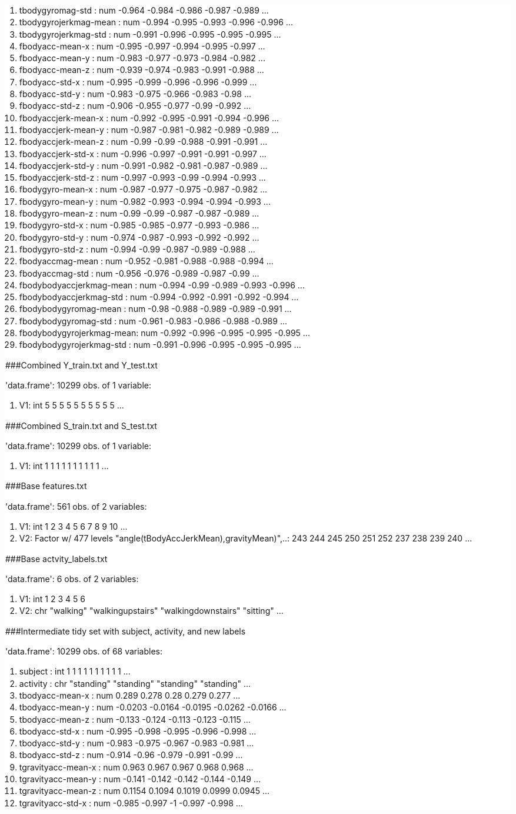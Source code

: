  1. tbodygyromag-std         : num  -0.964 -0.984 -0.986 -0.987 -0.989 ...
 1. tbodygyrojerkmag-mean    : num  -0.994 -0.995 -0.993 -0.996 -0.996 ...
 1. tbodygyrojerkmag-std     : num  -0.991 -0.996 -0.995 -0.995 -0.995 ...
 1. fbodyacc-mean-x          : num  -0.995 -0.997 -0.994 -0.995 -0.997 ...
 1. fbodyacc-mean-y          : num  -0.983 -0.977 -0.973 -0.984 -0.982 ...
 1. fbodyacc-mean-z          : num  -0.939 -0.974 -0.983 -0.991 -0.988 ...
 1. fbodyacc-std-x           : num  -0.995 -0.999 -0.996 -0.996 -0.999 ...
 1. fbodyacc-std-y           : num  -0.983 -0.975 -0.966 -0.983 -0.98 ...
 1. fbodyacc-std-z           : num  -0.906 -0.955 -0.977 -0.99 -0.992 ...
 1. fbodyaccjerk-mean-x      : num  -0.992 -0.995 -0.991 -0.994 -0.996 ...
 1. fbodyaccjerk-mean-y      : num  -0.987 -0.981 -0.982 -0.989 -0.989 ...
 1. fbodyaccjerk-mean-z      : num  -0.99 -0.99 -0.988 -0.991 -0.991 ...
 1. fbodyaccjerk-std-x       : num  -0.996 -0.997 -0.991 -0.991 -0.997 ...
 1. fbodyaccjerk-std-y       : num  -0.991 -0.982 -0.981 -0.987 -0.989 ...
 1. fbodyaccjerk-std-z       : num  -0.997 -0.993 -0.99 -0.994 -0.993 ...
 1. fbodygyro-mean-x         : num  -0.987 -0.977 -0.975 -0.987 -0.982 ...
 1. fbodygyro-mean-y         : num  -0.982 -0.993 -0.994 -0.994 -0.993 ...
 1. fbodygyro-mean-z         : num  -0.99 -0.99 -0.987 -0.987 -0.989 ...
 1. fbodygyro-std-x          : num  -0.985 -0.985 -0.977 -0.993 -0.986 ...
 1. fbodygyro-std-y          : num  -0.974 -0.987 -0.993 -0.992 -0.992 ...
 1. fbodygyro-std-z          : num  -0.994 -0.99 -0.987 -0.989 -0.988 ...
 1. fbodyaccmag-mean         : num  -0.952 -0.981 -0.988 -0.988 -0.994 ...
 1. fbodyaccmag-std          : num  -0.956 -0.976 -0.989 -0.987 -0.99 ...
 1. fbodybodyaccjerkmag-mean : num  -0.994 -0.99 -0.989 -0.993 -0.996 ...
 1. fbodybodyaccjerkmag-std  : num  -0.994 -0.992 -0.991 -0.992 -0.994 ...
 1. fbodybodygyromag-mean    : num  -0.98 -0.988 -0.989 -0.989 -0.991 ...
 1. fbodybodygyromag-std     : num  -0.961 -0.983 -0.986 -0.988 -0.989 ...
 1. fbodybodygyrojerkmag-mean: num  -0.992 -0.996 -0.995 -0.995 -0.995 ...
 1. fbodybodygyrojerkmag-std : num  -0.991 -0.996 -0.995 -0.995 -0.995 ...

###Combined Y_train.txt and Y_test.txt

'data.frame':	10299 obs. of  1 variable:
 1. V1: int  5 5 5 5 5 5 5 5 5 5 ...

###Combined S_train.txt and S_test.txt

'data.frame':	10299 obs. of  1 variable:
 1. V1: int  1 1 1 1 1 1 1 1 1 1 ...
 
 ###Base features.txt
 
 'data.frame':	561 obs. of  2 variables:
 1. V1: int  1 2 3 4 5 6 7 8 9 10 ...
 1. V2: Factor w/ 477 levels "angle(tBodyAccJerkMean),gravityMean)",..: 243 244 245 250 251 252 237 238 239 240 ...
 
###Base actvity_labels.txt
 
 'data.frame':	6 obs. of  2 variables:
 1. V1: int  1 2 3 4 5 6
 1. V2: chr  "walking" "walkingupstairs" "walkingdownstairs" "sitting" ...
 
###Intermediate tidy set with subject, activity, and new labels
 
 'data.frame':	10299 obs. of  68 variables:
 1. subject                  : int  1 1 1 1 1 1 1 1 1 1 ...
 1. activity                 : chr  "standing" "standing" "standing" "standing" ...
 1. tbodyacc-mean-x          : num  0.289 0.278 0.28 0.279 0.277 ...
 1. tbodyacc-mean-y          : num  -0.0203 -0.0164 -0.0195 -0.0262 -0.0166 ...
 1. tbodyacc-mean-z          : num  -0.133 -0.124 -0.113 -0.123 -0.115 ...
 1. tbodyacc-std-x           : num  -0.995 -0.998 -0.995 -0.996 -0.998 ...
 1. tbodyacc-std-y           : num  -0.983 -0.975 -0.967 -0.983 -0.981 ...
 1. tbodyacc-std-z           : num  -0.914 -0.96 -0.979 -0.991 -0.99 ...
 1. tgravityacc-mean-x       : num  0.963 0.967 0.967 0.968 0.968 ...
 1. tgravityacc-mean-y       : num  -0.141 -0.142 -0.142 -0.144 -0.149 ...
 1. tgravityacc-mean-z       : num  0.1154 0.1094 0.1019 0.0999 0.0945 ...
 1. tgravityacc-std-x        : num  -0.985 -0.997 -1 -0.997 -0.998 ...